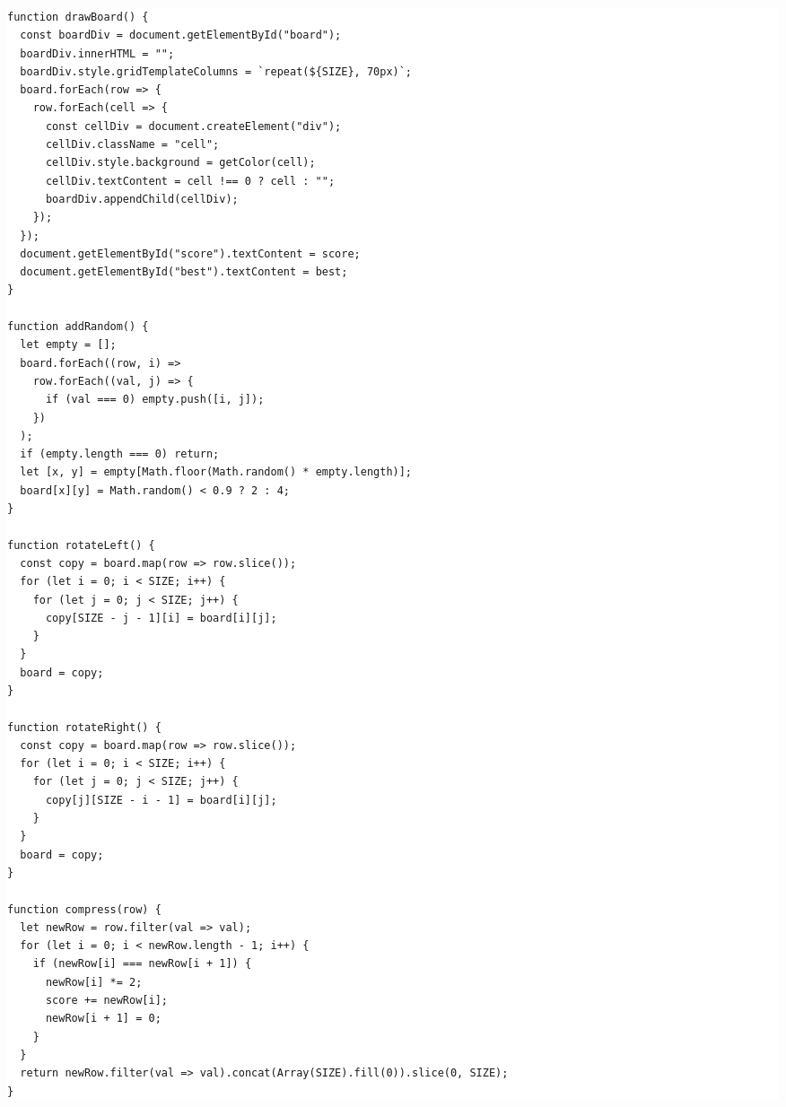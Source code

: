     function drawBoard() {
      const boardDiv = document.getElementById("board");
      boardDiv.innerHTML = "";
      boardDiv.style.gridTemplateColumns = `repeat(${SIZE}, 70px)`;
      board.forEach(row => {
        row.forEach(cell => {
          const cellDiv = document.createElement("div");
          cellDiv.className = "cell";
          cellDiv.style.background = getColor(cell);
          cellDiv.textContent = cell !== 0 ? cell : "";
          boardDiv.appendChild(cellDiv);
        });
      });
      document.getElementById("score").textContent = score;
      document.getElementById("best").textContent = best;
    }

    function addRandom() {
      let empty = [];
      board.forEach((row, i) =>
        row.forEach((val, j) => {
          if (val === 0) empty.push([i, j]);
        })
      );
      if (empty.length === 0) return;
      let [x, y] = empty[Math.floor(Math.random() * empty.length)];
      board[x][y] = Math.random() < 0.9 ? 2 : 4;
    }

    function rotateLeft() {
      const copy = board.map(row => row.slice());
      for (let i = 0; i < SIZE; i++) {
        for (let j = 0; j < SIZE; j++) {
          copy[SIZE - j - 1][i] = board[i][j];
        }
      }
      board = copy;
    }

    function rotateRight() {
      const copy = board.map(row => row.slice());
      for (let i = 0; i < SIZE; i++) {
        for (let j = 0; j < SIZE; j++) {
          copy[j][SIZE - i - 1] = board[i][j];
        }
      }
      board = copy;
    }

    function compress(row) {
      let newRow = row.filter(val => val);
      for (let i = 0; i < newRow.length - 1; i++) {
        if (newRow[i] === newRow[i + 1]) {
          newRow[i] *= 2;
          score += newRow[i];
          newRow[i + 1] = 0;
        }
      }
      return newRow.filter(val => val).concat(Array(SIZE).fill(0)).slice(0, SIZE);
    }
